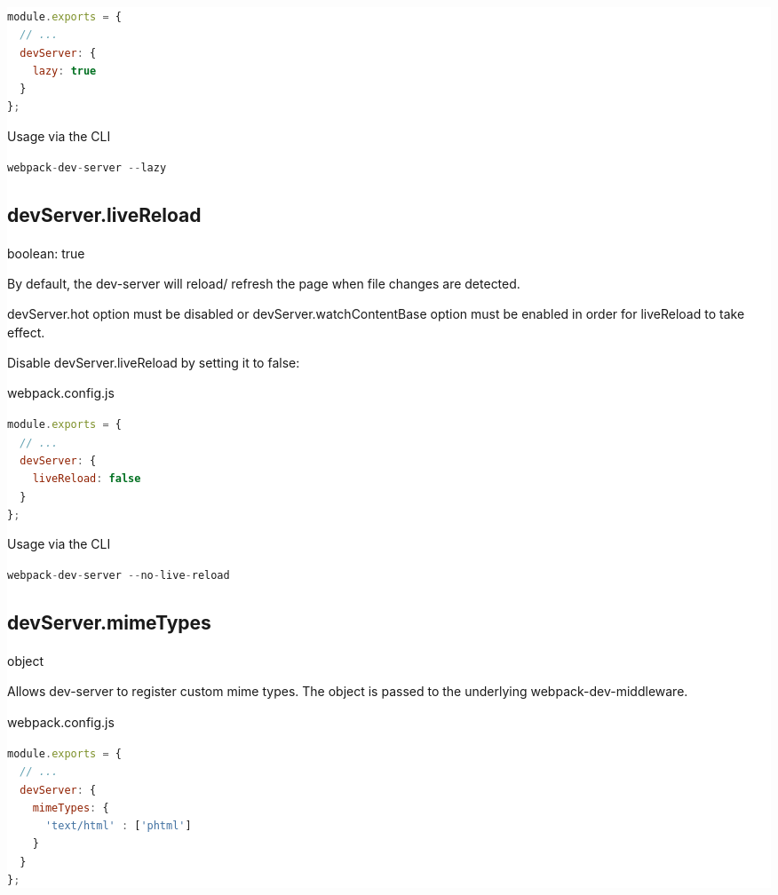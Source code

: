 ``` js
module.exports = {
  // ...
  devServer: {
    lazy: true
  }
};
```

Usage via the CLI

``` js
webpack-dev-server --lazy
```

## devServer.liveReload

boolean: true

By default, the dev-server will reload/ refresh the page when file changes are detected.

devServer.hot option must be disabled or devServer.watchContentBase option must be enabled in order for liveReload to take effect.

Disable devServer.liveReload by setting it to false:

webpack.config.js

``` js
module.exports = {
  // ...
  devServer: {
    liveReload: false
  }
};
```

Usage via the CLI

``` js
webpack-dev-server --no-live-reload
```

## devServer.mimeTypes

object

Allows dev-server to register custom mime types.
The object is passed to the underlying webpack-dev-middleware. 

webpack.config.js

``` js
module.exports = {
  // ...
  devServer: {
    mimeTypes: { 
      'text/html' : ['phtml']
    }
  }
};
```
